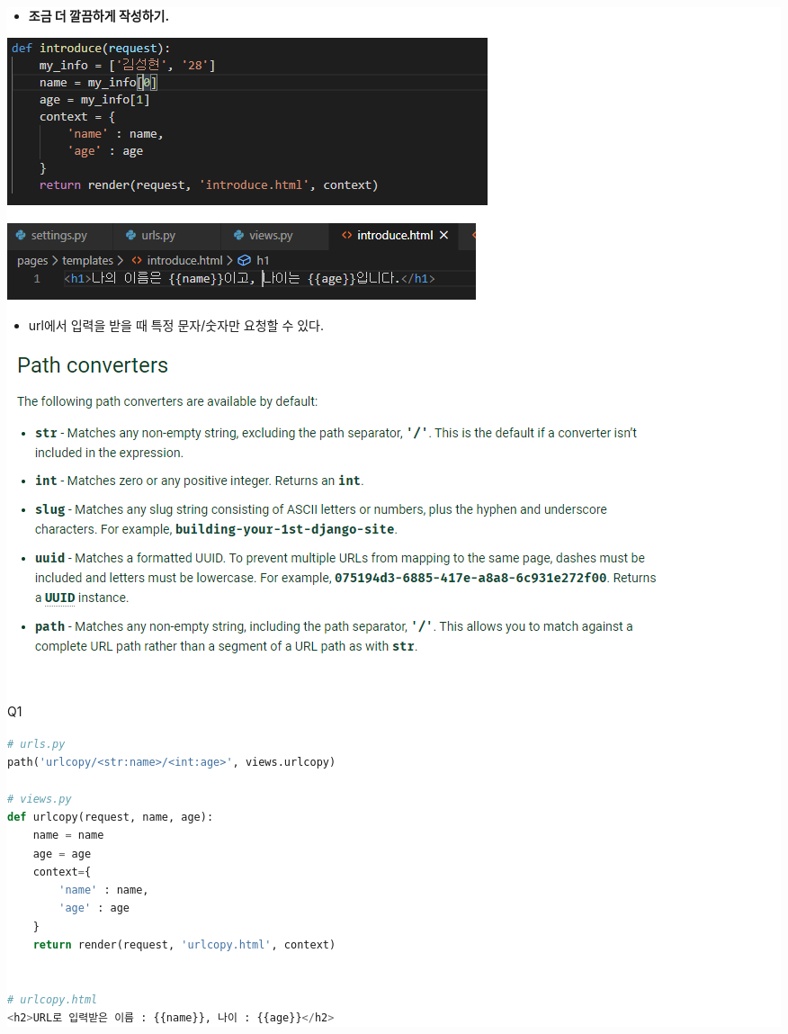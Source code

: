 - **조금 더 깔끔하게 작성하기.**

![image-20200610102608265](images/image-20200610102608265.png)

![image-20200610102620796](images/image-20200610102620796.png)



- url에서 입력을 받을 때 특정 문자/숫자만 요청할 수 있다.

![image-20200610111540035](images/image-20200610111540035.png)

Q1

```python
# urls.py
path('urlcopy/<str:name>/<int:age>', views.urlcopy)

# views.py
def urlcopy(request, name, age):
    name = name
    age = age
    context={
        'name' : name,
        'age' : age
    }
    return render(request, 'urlcopy.html', context)


# urlcopy.html
<h2>URL로 입력받은 이름 : {{name}}, 나이 : {{age}}</h2>
```
